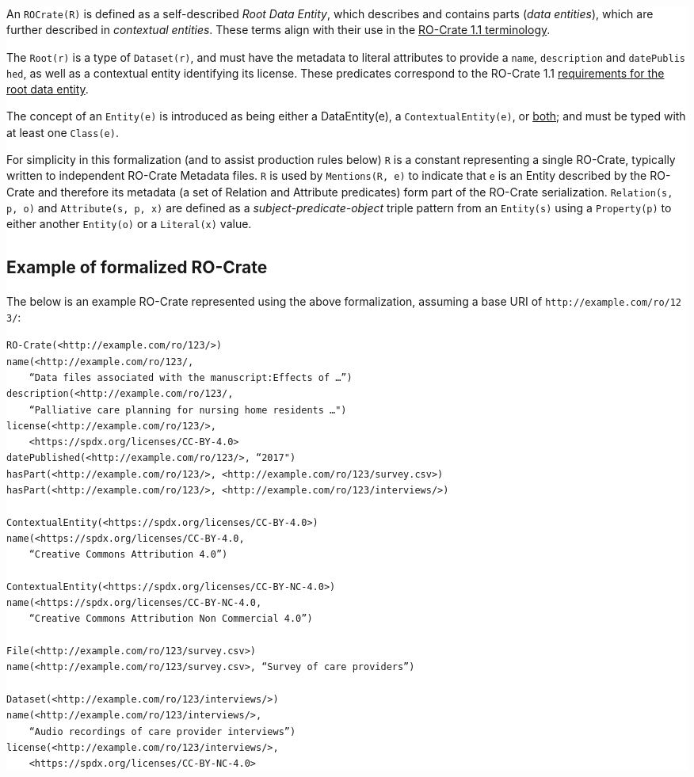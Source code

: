 An `ROCrate(R)` is defined as a self-described _Root Data Entity_, which describes and contains parts (_data entities_), which are further described in _contextual entities_.  These terms align with their use in the [RO-Crate 1.1 terminology](https://www.researchobject.org/ro-crate/1.1/terminology). 

The `Root(r)` is a type of `Dataset(r)`, and must have the metadata to literal attributes to provide a `name`, `description` and `datePublished`, as well as a contextual entity identifying its license. These predicates correspond to the RO-Crate 1.1 [requirements for the root data entity](https://www.researchobject.org/ro-crate/1.1/root-data-entity.html#direct-properties-of-the-root-data-entity).

The concept of an `Entity(e)` is introduced as being either a DataEntity(e), a `ContextualEntity(e)`, or [both](https://www.researchobject.org/ro-crate/1.1/contextual-entities.html#contextual-vs-data-entities); and must be typed with at least one `Class(e)`. 

For simplicity in this formalization (and to assist production rules below) `R` is a constant representing a single RO-Crate, typically written to independent RO-Crate Metadata files. `R` is used by `Mentions(R, e)` to indicate that `e` is an Entity described by the RO-Crate and therefore its metadata (a set of Relation and Attribute predicates) form part of the RO-Crate serialization. `Relation(s, p, o)` and `Attribute(s, p, x)` are defined as a _subject-predicate-object_ triple pattern from an `Entity(s)` using a `Property(p)` to either another `Entity(o)` or a `Literal(x)` value.


## Example of formalized RO-Crate 

The below is an example RO-Crate represented using the above formalization, assuming a base URI of `http://example.com/ro/123/`:

```
RO-Crate(<http://example.com/ro/123/>)
name(<http://example.com/ro/123/, 
    “Data files associated with the manuscript:Effects of …”)
description(<http://example.com/ro/123/, 
    “Palliative care planning for nursing home residents …")
license(<http://example.com/ro/123/>, 
    <https://spdx.org/licenses/CC-BY-4.0>
datePublished(<http://example.com/ro/123/>, “2017")
hasPart(<http://example.com/ro/123/>, <http://example.com/ro/123/survey.csv>)
hasPart(<http://example.com/ro/123/>, <http://example.com/ro/123/interviews/>)

ContextualEntity(<https://spdx.org/licenses/CC-BY-4.0>)
name(<https://spdx.org/licenses/CC-BY-4.0, 
    “Creative Commons Attribution 4.0”)

ContextualEntity(<https://spdx.org/licenses/CC-BY-NC-4.0>)
name(<https://spdx.org/licenses/CC-BY-NC-4.0, 
    “Creative Commons Attribution Non Commercial 4.0”)

File(<http://example.com/ro/123/survey.csv>)
name(<http://example.com/ro/123/survey.csv>, “Survey of care providers”)

Dataset(<http://example.com/ro/123/interviews/>)
name(<http://example.com/ro/123/interviews/>, 
    “Audio recordings of care provider interviews”)
license(<http://example.com/ro/123/interviews/>, 
    <https://spdx.org/licenses/CC-BY-NC-4.0>

```
